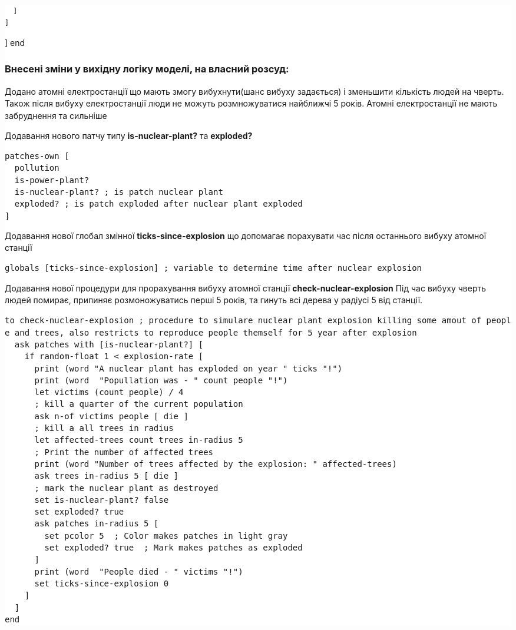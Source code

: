       ]
    ]
  ]
end
</pre>

### Внесені зміни у вихідну логіку моделі, на власний розсуд:
 Додано атомні електростанції що мають змогу вибухнути(шанс вибуху задається) і зменьшити кількість людей на чверть. Також після вибуху електростанції люди не можуть розмножуватися найближчі 5 років.
 Атомні електростанції не мають забруднення та сильніше 

Додавання нового патчу типу **is-nuclear-plant?** та **exploded?**
<pre>
patches-own [
  pollution
  is-power-plant?
  is-nuclear-plant? ; is patch nuclear plant
  exploded? ; is patch exploded after nuclear plant exploded
]
</pre>

Додавання нової глобал змінної **ticks-since-explosion** що допомагає порахувати час після останнього вибуху атомної станції
<pre>
globals [ticks-since-explosion] ; variable to determine time after nuclear explosion
</pre>

Додавання нової процедури для прорахування вибуху атомної станції **check-nuclear-explosion**
Під час вибуху чверть людей помирає, припиняє розмоножуватись перші 5 років, та гинуть всі дерева у радіусі 5 від станції.
<pre>
to check-nuclear-explosion ; procedure to simulare nuclear plant explosion killing some amout of people and trees, also restricts to reproduce people themself for 5 year after explosion
  ask patches with [is-nuclear-plant?] [
    if random-float 1 < explosion-rate [
      print (word "A nuclear plant has exploded on year " ticks "!")
      print (word  "Popullation was - " count people "!")
      let victims (count people) / 4
      ; kill a quarter of the current population
      ask n-of victims people [ die ]
      ; kill a all trees in radius
      let affected-trees count trees in-radius 5
      ; Print the number of affected trees
      print (word "Number of trees affected by the explosion: " affected-trees)
      ask trees in-radius 5 [ die ]
      ; mark the nuclear plant as destroyed
      set is-nuclear-plant? false
      set exploded? true
      ask patches in-radius 5 [
        set pcolor 5  ; Color makes patches in light gray
        set exploded? true  ; Mark makes patches as exploded
      ]
      print (word  "People died - " victims "!")
      set ticks-since-explosion 0
    ]
  ]
end
</pre>
